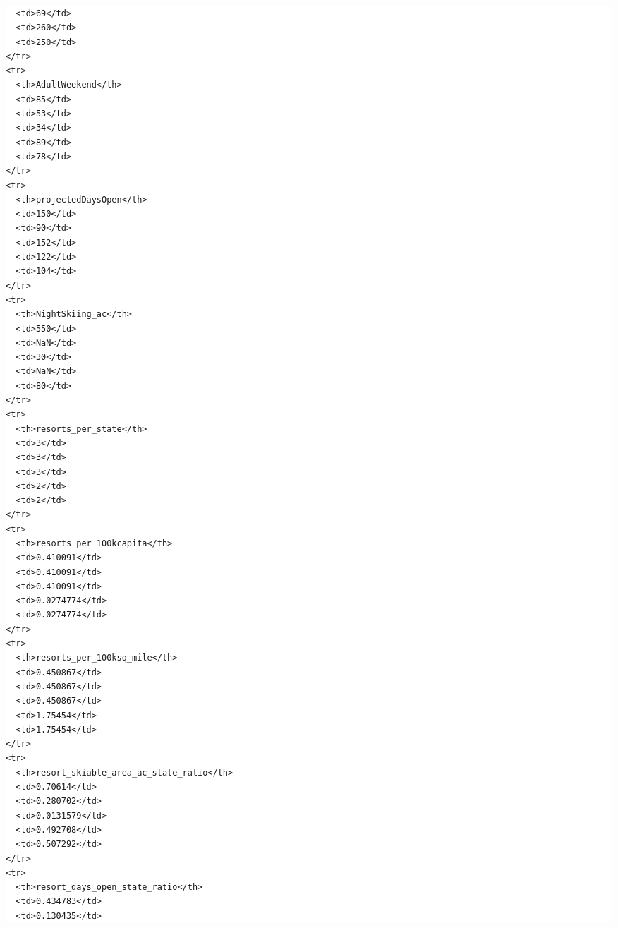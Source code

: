       <td>69</td>
      <td>260</td>
      <td>250</td>
    </tr>
    <tr>
      <th>AdultWeekend</th>
      <td>85</td>
      <td>53</td>
      <td>34</td>
      <td>89</td>
      <td>78</td>
    </tr>
    <tr>
      <th>projectedDaysOpen</th>
      <td>150</td>
      <td>90</td>
      <td>152</td>
      <td>122</td>
      <td>104</td>
    </tr>
    <tr>
      <th>NightSkiing_ac</th>
      <td>550</td>
      <td>NaN</td>
      <td>30</td>
      <td>NaN</td>
      <td>80</td>
    </tr>
    <tr>
      <th>resorts_per_state</th>
      <td>3</td>
      <td>3</td>
      <td>3</td>
      <td>2</td>
      <td>2</td>
    </tr>
    <tr>
      <th>resorts_per_100kcapita</th>
      <td>0.410091</td>
      <td>0.410091</td>
      <td>0.410091</td>
      <td>0.0274774</td>
      <td>0.0274774</td>
    </tr>
    <tr>
      <th>resorts_per_100ksq_mile</th>
      <td>0.450867</td>
      <td>0.450867</td>
      <td>0.450867</td>
      <td>1.75454</td>
      <td>1.75454</td>
    </tr>
    <tr>
      <th>resort_skiable_area_ac_state_ratio</th>
      <td>0.70614</td>
      <td>0.280702</td>
      <td>0.0131579</td>
      <td>0.492708</td>
      <td>0.507292</td>
    </tr>
    <tr>
      <th>resort_days_open_state_ratio</th>
      <td>0.434783</td>
      <td>0.130435</td>